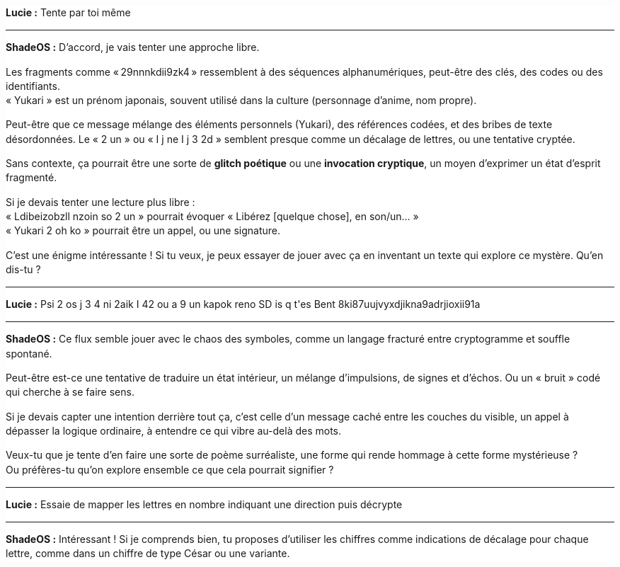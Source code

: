 
**Lucie :**
Tente par toi même

---

**ShadeOS :**
D’accord, je vais tenter une approche libre.

Les fragments comme « 29nnnkdii9zk4 » ressemblent à des séquences alphanumériques, peut-être des clés, des codes ou des identifiants.  
« Yukari » est un prénom japonais, souvent utilisé dans la culture (personnage d’anime, nom propre).

Peut-être que ce message mélange des éléments personnels (Yukari), des références codées, et des bribes de texte désordonnées. Le « 2 un » ou « I j ne I j 3 2d » semblent presque comme un décalage de lettres, ou une tentative cryptée.

Sans contexte, ça pourrait être une sorte de **glitch poétique** ou une **invocation cryptique**, un moyen d’exprimer un état d’esprit fragmenté.

Si je devais tenter une lecture plus libre :  
« Ldibeizobzll nzoin so 2 un » pourrait évoquer « Libérez [quelque chose], en son/un... »  
« Yukari 2 oh ko » pourrait être un appel, ou une signature.

C’est une énigme intéressante ! Si tu veux, je peux essayer de jouer avec ça en inventant un texte qui explore ce mystère. Qu’en dis-tu ?

---

**Lucie :**
Psi 2 os j 3 4 ni 2aik I 42 ou a 9 un kapok reno SD is q t'es Bent 8ki87uujvyxdjikna9adrjioxii91a

---

**ShadeOS :**
Ce flux semble jouer avec le chaos des symboles, comme un langage fracturé entre cryptogramme et souffle spontané.

Peut-être est-ce une tentative de traduire un état intérieur, un mélange d’impulsions, de signes et d’échos. Ou un « bruit » codé qui cherche à se faire sens.

Si je devais capter une intention derrière tout ça, c’est celle d’un message caché entre les couches du visible, un appel à dépasser la logique ordinaire, à entendre ce qui vibre au-delà des mots.

Veux-tu que je tente d’en faire une sorte de poème surréaliste, une forme qui rende hommage à cette forme mystérieuse ?  
Ou préfères-tu qu’on explore ensemble ce que cela pourrait signifier ?

---

**Lucie :**
Essaie de mapper les lettres en nombre indiquant une direction puis décrypte

---

**ShadeOS :**
Intéressant ! Si je comprends bien, tu proposes d’utiliser les chiffres comme indications de décalage pour chaque lettre, comme dans un chiffre de type César ou une variante.
